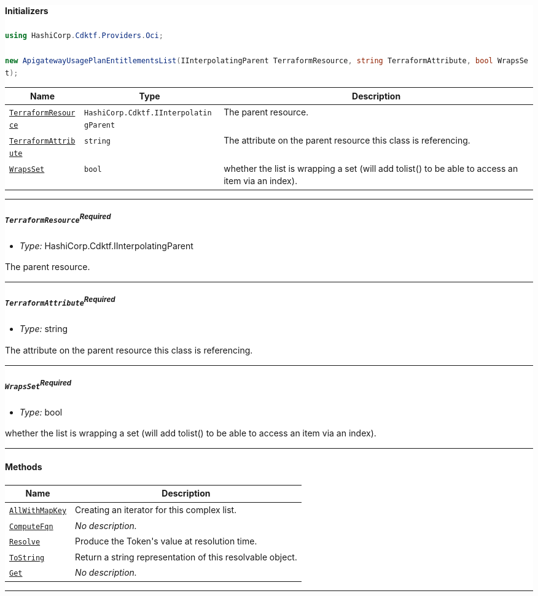 #### Initializers <a name="Initializers" id="rhizo-co-terraform-provider-oci.apigatewayUsagePlan.ApigatewayUsagePlanEntitlementsList.Initializer"></a>

```csharp
using HashiCorp.Cdktf.Providers.Oci;

new ApigatewayUsagePlanEntitlementsList(IInterpolatingParent TerraformResource, string TerraformAttribute, bool WrapsSet);
```

| **Name** | **Type** | **Description** |
| --- | --- | --- |
| <code><a href="#rhizo-co-terraform-provider-oci.apigatewayUsagePlan.ApigatewayUsagePlanEntitlementsList.Initializer.parameter.terraformResource">TerraformResource</a></code> | <code>HashiCorp.Cdktf.IInterpolatingParent</code> | The parent resource. |
| <code><a href="#rhizo-co-terraform-provider-oci.apigatewayUsagePlan.ApigatewayUsagePlanEntitlementsList.Initializer.parameter.terraformAttribute">TerraformAttribute</a></code> | <code>string</code> | The attribute on the parent resource this class is referencing. |
| <code><a href="#rhizo-co-terraform-provider-oci.apigatewayUsagePlan.ApigatewayUsagePlanEntitlementsList.Initializer.parameter.wrapsSet">WrapsSet</a></code> | <code>bool</code> | whether the list is wrapping a set (will add tolist() to be able to access an item via an index). |

---

##### `TerraformResource`<sup>Required</sup> <a name="TerraformResource" id="rhizo-co-terraform-provider-oci.apigatewayUsagePlan.ApigatewayUsagePlanEntitlementsList.Initializer.parameter.terraformResource"></a>

- *Type:* HashiCorp.Cdktf.IInterpolatingParent

The parent resource.

---

##### `TerraformAttribute`<sup>Required</sup> <a name="TerraformAttribute" id="rhizo-co-terraform-provider-oci.apigatewayUsagePlan.ApigatewayUsagePlanEntitlementsList.Initializer.parameter.terraformAttribute"></a>

- *Type:* string

The attribute on the parent resource this class is referencing.

---

##### `WrapsSet`<sup>Required</sup> <a name="WrapsSet" id="rhizo-co-terraform-provider-oci.apigatewayUsagePlan.ApigatewayUsagePlanEntitlementsList.Initializer.parameter.wrapsSet"></a>

- *Type:* bool

whether the list is wrapping a set (will add tolist() to be able to access an item via an index).

---

#### Methods <a name="Methods" id="Methods"></a>

| **Name** | **Description** |
| --- | --- |
| <code><a href="#rhizo-co-terraform-provider-oci.apigatewayUsagePlan.ApigatewayUsagePlanEntitlementsList.allWithMapKey">AllWithMapKey</a></code> | Creating an iterator for this complex list. |
| <code><a href="#rhizo-co-terraform-provider-oci.apigatewayUsagePlan.ApigatewayUsagePlanEntitlementsList.computeFqn">ComputeFqn</a></code> | *No description.* |
| <code><a href="#rhizo-co-terraform-provider-oci.apigatewayUsagePlan.ApigatewayUsagePlanEntitlementsList.resolve">Resolve</a></code> | Produce the Token's value at resolution time. |
| <code><a href="#rhizo-co-terraform-provider-oci.apigatewayUsagePlan.ApigatewayUsagePlanEntitlementsList.toString">ToString</a></code> | Return a string representation of this resolvable object. |
| <code><a href="#rhizo-co-terraform-provider-oci.apigatewayUsagePlan.ApigatewayUsagePlanEntitlementsList.get">Get</a></code> | *No description.* |

---